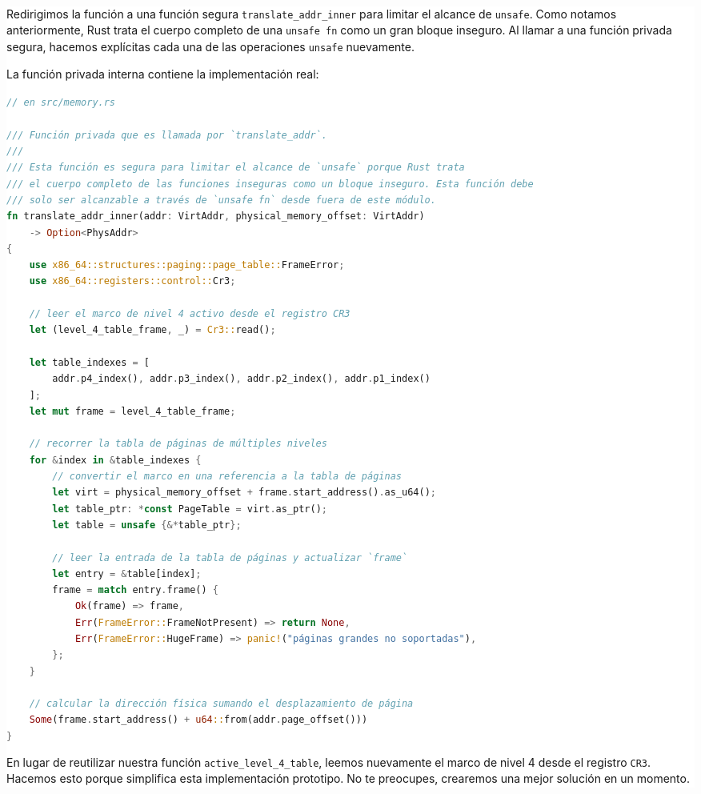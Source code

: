 Redirigimos la función a una función segura `translate_addr_inner` para limitar el alcance de `unsafe`. Como notamos anteriormente, Rust trata el cuerpo completo de una `unsafe fn` como un gran bloque inseguro. Al llamar a una función privada segura, hacemos explícitas cada una de las operaciones `unsafe` nuevamente.

La función privada interna contiene la implementación real:

```rust
// en src/memory.rs

/// Función privada que es llamada por `translate_addr`.
///
/// Esta función es segura para limitar el alcance de `unsafe` porque Rust trata
/// el cuerpo completo de las funciones inseguras como un bloque inseguro. Esta función debe
/// solo ser alcanzable a través de `unsafe fn` desde fuera de este módulo.
fn translate_addr_inner(addr: VirtAddr, physical_memory_offset: VirtAddr)
    -> Option<PhysAddr>
{
    use x86_64::structures::paging::page_table::FrameError;
    use x86_64::registers::control::Cr3;

    // leer el marco de nivel 4 activo desde el registro CR3
    let (level_4_table_frame, _) = Cr3::read();

    let table_indexes = [
        addr.p4_index(), addr.p3_index(), addr.p2_index(), addr.p1_index()
    ];
    let mut frame = level_4_table_frame;

    // recorrer la tabla de páginas de múltiples niveles
    for &index in &table_indexes {
        // convertir el marco en una referencia a la tabla de páginas
        let virt = physical_memory_offset + frame.start_address().as_u64();
        let table_ptr: *const PageTable = virt.as_ptr();
        let table = unsafe {&*table_ptr};

        // leer la entrada de la tabla de páginas y actualizar `frame`
        let entry = &table[index];
        frame = match entry.frame() {
            Ok(frame) => frame,
            Err(FrameError::FrameNotPresent) => return None,
            Err(FrameError::HugeFrame) => panic!("páginas grandes no soportadas"),
        };
    }

    // calcular la dirección física sumando el desplazamiento de página
    Some(frame.start_address() + u64::from(addr.page_offset()))
}
```

En lugar de reutilizar nuestra función `active_level_4_table`, leemos nuevamente el marco de nivel 4 desde el registro `CR3`. Hacemos esto porque simplifica esta implementación prototipo. No te preocupes, crearemos una mejor solución en un momento.


[GitHub]: https://github.com/phil-opp/blog_os
[al final]: #comments
[post branch]: https://github.com/phil-opp/blog_os/tree/post-09
[publicación anterior]: @/edition-2/posts/08-paging-introduction/index.md
[end of previous post]: @/edition-2/posts/08-paging-introduction/index.md#accessing-the-page-tables
[mapeo de una memoria de archivo]: https://en.wikipedia.org/wiki/Memory-mapped_file
[segmentación]: @/edition-2/posts/08-paging-introduction/index.md#fragmentation
[páginas grandes]: https://en.wikipedia.org/wiki/Page_%28computer_memory%29#Multiple_page_sizes
[ejemplo al principio de este artículo]: #accessing-page-tables
[_Remap The Kernel_]: https://os.phil-opp.com/remap-the-kernel/#overview
[c características de cargo]: https://doc.rust-lang.org/cargo/reference/features.html#the-features-section
[`BootInfo`]: https://docs.rs/bootloader/0.9/bootloader/bootinfo/struct.BootInfo.html
[incompatibles con semver]: https://doc.rust-lang.org/stable/cargo/reference/specifying-dependencies.html#caret-requirements
[`entry_point`]: https://docs.rs/bootloader/0.6.4/bootloader/macro.entry_point.html
[end of the previous post]: @/edition-2/posts/08-paging-introduction/index.md#accessing-the-page-tables
[`VirtAddr`]: https://docs.rs/x86_64/0.14.2/x86_64/addr/struct.VirtAddr.html
[`enumerate`]: https://doc.rust-lang.org/core/iter/trait.Iterator.html#method.enumerate
[`PageTableEntry::frame`]: https://docs.rs/x86_64/0.14.2/x86_64/structures/paging/page_table/struct.PageTableEntry.html#method.frame
[_desplazamiento de página_]: @/edition-2/posts/08-paging-introduction/index.md#paging-on-x86-64
[`Mapper`]: https://docs.rs/x86_64/0.14.2/x86_64/structures/paging/mapper/trait.Mapper.html
[`translate_page`]: https://docs.rs/x86_64/0.14.2/x86_64/structures/paging/mapper/trait.Mapper.html#tymethod.translate_page
[`map_to`]: https://docs.rs/x86_64/0.14.2/x86_64/structures/paging/mapper/trait.Mapper.html#method.map_to
[`Translate`]: https://docs.rs/x86_64/0.14.2/x86_64/structures/paging/mapper/trait.Translate.html
[`translate_addr`]: https://docs.rs/x86_64/0.14.2/x86_64/structures/paging/mapper/trait.Translate.html#method.translate_addr
[`translate`]: https://docs.rs/x86_64/0.14.2/x86_64/structures/paging/mapper/trait.Translate.html#tymethod.translate
[`OffsetPageTable`]: https://docs.rs/x86_64/0.14.2/x86_64/structures/paging/mapper/struct.OffsetPageTable.html
[`MappedPageTable`]: https://docs.rs/x86_64/0.14.2/x86_64/structures/paging/mapper/struct.MappedPageTable.html
[`RecursivePageTable`]: https://docs.rs/x86_64/0.14.2/x86_64/structures/paging/mapper/struct.RecursivePageTable.html
[`OffsetPageTable::new`]: https://docs.rs/x86_64/0.14.2/x86_64/structures/paging/mapper/struct.OffsetPageTable.html#method.new
[`map_to`]: https://docs.rs/x86_64/0.14.2/x86_64/structures/paging/trait.Mapper.html#tymethod.map_to
[`Mapper`]: https://docs.rs/x86_64/0.14.2/x86_64/structures/paging/trait.Mapper.html
[impl-trait-arg]: https://doc.rust-lang.org/book/ch10-02-traits.html#traits-as-parameters
[genérico]: https://doc.rust-lang.org/book/ch10-00-generics.html
[`FrameAllocator`]: https://docs.rs/x86_64/0.14.2/x86_64/structures/paging/trait.FrameAllocator.html
[`PageSize`]: https://docs.rs/x86_64/0.14.2/x86_64/structures/paging/page/trait.PageSize.html
[_Formato de Tabla de Páginas_]: @/edition-2/posts/08-paging-introduction/index.md#page-table-format
[`Result`]: https://doc.rust-lang.org/core/result/enum.Result.html
[`expect`]: https://doc.rust-lang.org/core/result/enum.Result.html#method.expect
[`MapperFlush`]: https://docs.rs/x86_64/0.14.2/x86_64/structures/paging/mapper/struct.MapperFlush.html
[`flush`]: https://docs.rs/x86_64/0.14.2/x86_64/structures/paging/mapper/struct.MapperFlush.html#method.flush
[must_use]: https://doc.rust-lang.org/std/result/#results-must-be-used
[page-table-indices]: @/edition-2/posts/08-paging-introduction/index.md#paging-on-x86-64
[en el artículo _"Modo de Texto VGA"_]: @/edition-2/posts/03-vga-text-buffer/index.md#volatile
[`write_volatile`]: https://doc.rust-lang.org/std/primitive.pointer.html#method.write_volatile
[`MemoryRegion`]: https://docs.rs/bootloader/0.6.4/bootloader/bootinfo/struct.MemoryRegion.html
[GitHub]: https://github.com/phil-opp/blog_os
[al final]: #comments
[post branch]: https://github.com/phil-opp/blog_os/tree/post-09
[publicación anterior]: @/edition-2/posts/08-paging-introduction/index.md